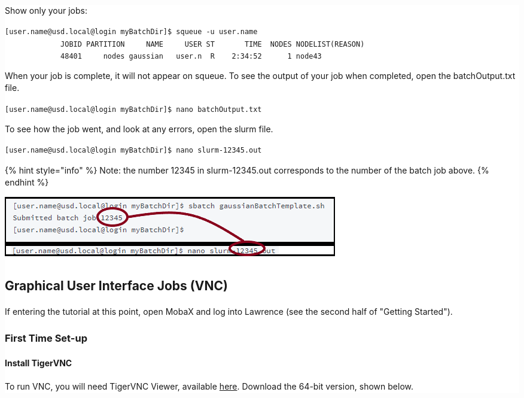 Show only your jobs:

```text
[user.name@usd.local@login myBatchDir]$ squeue -u user.name
             JOBID PARTITION     NAME     USER ST       TIME  NODES NODELIST(REASON)
             48401     nodes gaussian   user.n  R    2:34:52      1 node43
```

When your job is complete, it will not appear on squeue.  To see the output of your job when completed, open the batchOutput.txt file.

```text
[user.name@usd.local@login myBatchDir]$ nano batchOutput.txt
```

To see how the job went, and look at any errors, open the slurm file.

```text
[user.name@usd.local@login myBatchDir]$ nano slurm-12345.out
```

{% hint style="info" %}
Note: the number 12345 in slurm-12345.out corresponds to the number of the batch job above.
{% endhint %}

![](../.gitbook/assets/slurm.png)

## Graphical User Interface Jobs \(VNC\)

If entering the tutorial at this point, open MobaX and log into Lawrence \(see the second half of "Getting Started"\).

### First Time Set-up

#### Install TigerVNC

To run VNC, you will need TigerVNC Viewer, available [here](https://bintray.com/tigervnc/stable/tigervnc).  Download the 64-bit version, shown below.
